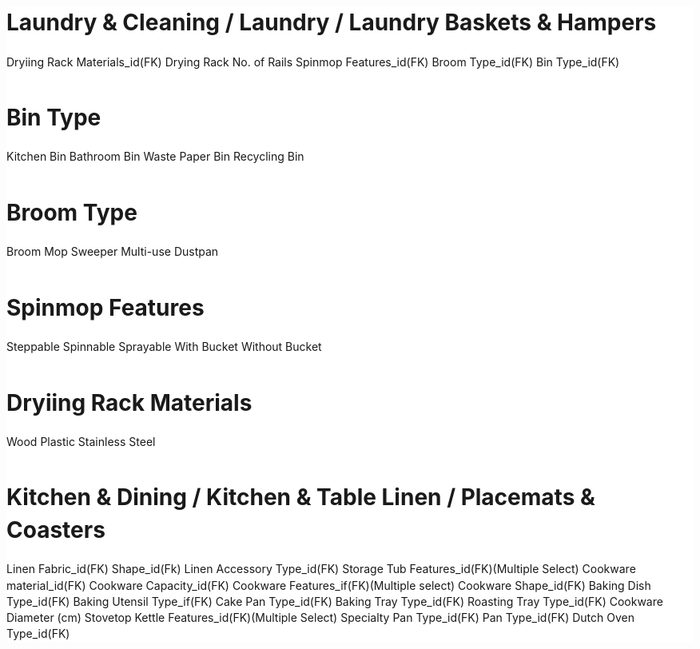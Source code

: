 # Laundry & Cleaning / Laundry / Laundry Baskets & Hampers

Dryiing Rack Materials_id(FK)
Drying Rack No. of Rails
Spinmop Features_id(FK)
Broom Type_id(FK)
Bin Type_id(FK)

# Bin Type
Kitchen Bin
Bathroom Bin
Waste Paper Bin
Recycling Bin


# Broom Type
Broom
Mop
Sweeper
Multi-use
Dustpan


# Spinmop Features
Steppable
Spinnable
Sprayable
With Bucket
Without Bucket



# Dryiing Rack Materials
Wood
Plastic
Stainless Steel


# Kitchen & Dining / Kitchen & Table Linen / Placemats & Coasters

Linen Fabric_id(FK)
Shape_id(Fk)
Linen Accessory Type_id(FK)
Storage Tub Features_id(FK)(Multiple Select)
Cookware material_id(FK)
Cookware Capacity_id(FK)
Cookware Features_if(FK)(Multiple select)
Cookware Shape_id(FK)
Baking Dish Type_id(FK)
Baking Utensil Type_if(FK)
Cake Pan Type_id(FK)
Baking Tray Type_id(FK)
Roasting Tray Type_id(FK)
Cookware Diameter (cm)
Stovetop Kettle Features_id(FK)(Multiple Select)
Specialty Pan Type_id(FK)
Pan Type_id(FK)
Dutch Oven Type_id(FK)